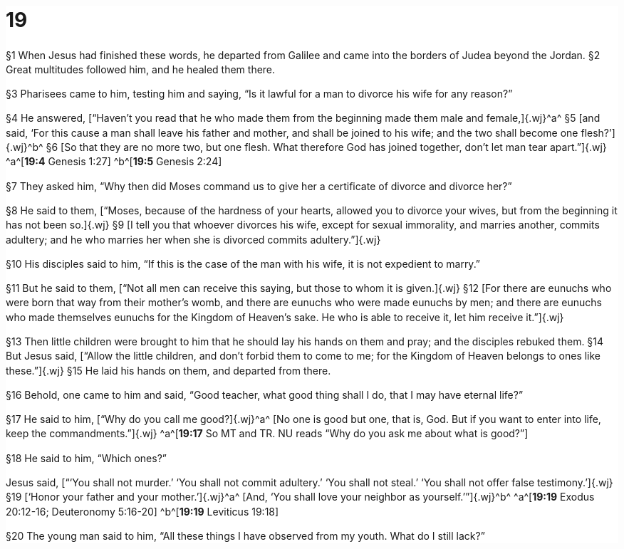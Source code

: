 # 19 
§1 When Jesus had finished these words, he departed from Galilee and came into the borders of Judea beyond the Jordan. 
§2 Great multitudes followed him, and he healed them there. 

§3 Pharisees came to him, testing him and saying, “Is it lawful for a man to divorce his wife for any reason?” 

§4 He answered, [“Haven’t you read that he who made them from the beginning made them male and female,]{.wj}^a^ 
§5 [and said, ‘For this cause a man shall leave his father and mother, and shall be joined to his wife; and the two shall become one flesh?’]{.wj}^b^ 
§6 [So that they are no more two, but one flesh. What therefore God has joined together, don’t let man tear apart.”]{.wj} 
^a^[**19:4** Genesis 1:27] ^b^[**19:5** Genesis 2:24]

§7 They asked him, “Why then did Moses command us to give her a certificate of divorce and divorce her?” 

§8 He said to them, [“Moses, because of the hardness of your hearts, allowed you to divorce your wives, but from the beginning it has not been so.]{.wj} 
§9 [I tell you that whoever divorces his wife, except for sexual immorality, and marries another, commits adultery; and he who marries her when she is divorced commits adultery.”]{.wj} 

§10 His disciples said to him, “If this is the case of the man with his wife, it is not expedient to marry.” 

§11 But he said to them, [“Not all men can receive this saying, but those to whom it is given.]{.wj} 
§12 [For there are eunuchs who were born that way from their mother’s womb, and there are eunuchs who were made eunuchs by men; and there are eunuchs who made themselves eunuchs for the Kingdom of Heaven’s sake. He who is able to receive it, let him receive it.”]{.wj} 

§13 Then little children were brought to him that he should lay his hands on them and pray; and the disciples rebuked them. 
§14 But Jesus said, [“Allow the little children, and don’t forbid them to come to me; for the Kingdom of Heaven belongs to ones like these.”]{.wj} 
§15 He laid his hands on them, and departed from there. 

§16 Behold, one came to him and said, “Good teacher, what good thing shall I do, that I may have eternal life?” 

§17 He said to him, [“Why do you call me good?]{.wj}^a^ [No one is good but one, that is, God. But if you want to enter into life, keep the commandments.”]{.wj} 
^a^[**19:17** So MT and TR. NU reads “Why do you ask me about what is good?”]

§18 He said to him, “Which ones?” 

Jesus said, [“‘You shall not murder.’ ‘You shall not commit adultery.’ ‘You shall not steal.’ ‘You shall not offer false testimony.’]{.wj} 
§19 [‘Honor your father and your mother.’]{.wj}^a^ [And, ‘You shall love your neighbor as yourself.’”]{.wj}^b^ 
^a^[**19:19** Exodus 20:12-16; Deuteronomy 5:16-20] ^b^[**19:19** Leviticus 19:18]

§20 The young man said to him, “All these things I have observed from my youth. What do I still lack?” 
